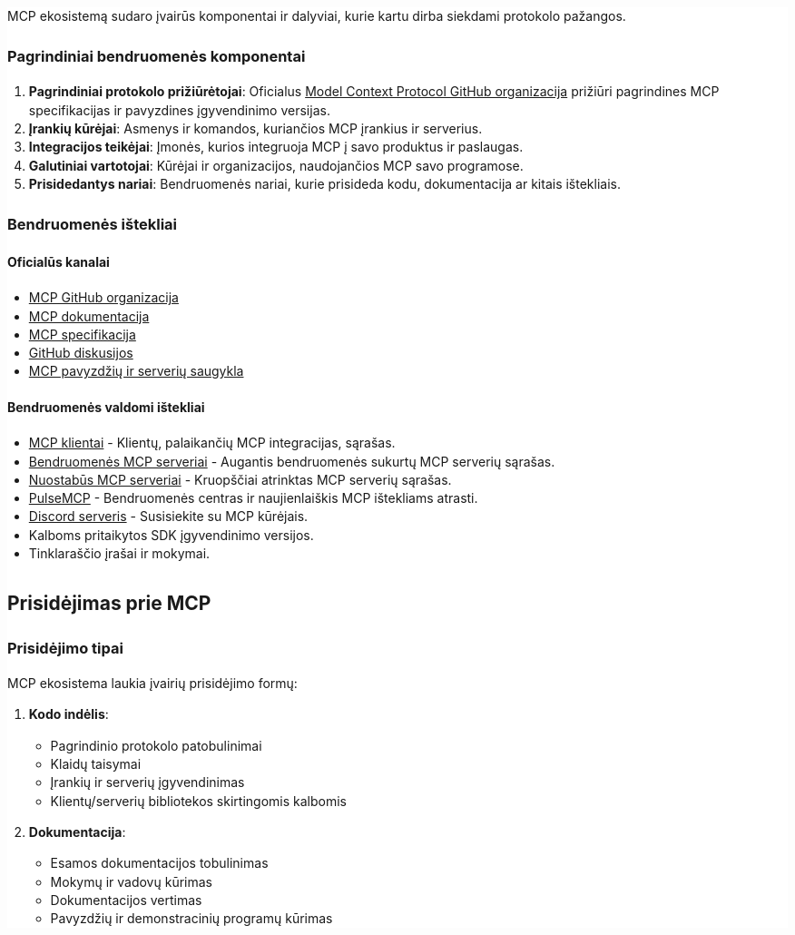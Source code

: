 MCP ekosistemą sudaro įvairūs komponentai ir dalyviai, kurie kartu dirba siekdami protokolo pažangos.

### Pagrindiniai bendruomenės komponentai

1. **Pagrindiniai protokolo prižiūrėtojai**: Oficialus [Model Context Protocol GitHub organizacija](https://github.com/modelcontextprotocol) prižiūri pagrindines MCP specifikacijas ir pavyzdines įgyvendinimo versijas.
2. **Įrankių kūrėjai**: Asmenys ir komandos, kuriančios MCP įrankius ir serverius.
3. **Integracijos teikėjai**: Įmonės, kurios integruoja MCP į savo produktus ir paslaugas.
4. **Galutiniai vartotojai**: Kūrėjai ir organizacijos, naudojančios MCP savo programose.
5. **Prisidedantys nariai**: Bendruomenės nariai, kurie prisideda kodu, dokumentacija ar kitais ištekliais.

### Bendruomenės ištekliai

#### Oficialūs kanalai

- [MCP GitHub organizacija](https://github.com/modelcontextprotocol)
- [MCP dokumentacija](https://modelcontextprotocol.io/)
- [MCP specifikacija](https://modelcontextprotocol.io/docs/specification)
- [GitHub diskusijos](https://github.com/orgs/modelcontextprotocol/discussions)
- [MCP pavyzdžių ir serverių saugykla](https://github.com/modelcontextprotocol/servers)

#### Bendruomenės valdomi ištekliai

- [MCP klientai](https://modelcontextprotocol.io/clients) - Klientų, palaikančių MCP integracijas, sąrašas.
- [Bendruomenės MCP serveriai](https://github.com/modelcontextprotocol/servers?tab=readme-ov-file#-community-servers) - Augantis bendruomenės sukurtų MCP serverių sąrašas.
- [Nuostabūs MCP serveriai](https://github.com/wong2/awesome-mcp-servers) - Kruopščiai atrinktas MCP serverių sąrašas.
- [PulseMCP](https://www.pulsemcp.com/) - Bendruomenės centras ir naujienlaiškis MCP ištekliams atrasti.
- [Discord serveris](https://discord.gg/jHEGxQu2a5) - Susisiekite su MCP kūrėjais.
- Kalboms pritaikytos SDK įgyvendinimo versijos.
- Tinklaraščio įrašai ir mokymai.

## Prisidėjimas prie MCP

### Prisidėjimo tipai

MCP ekosistema laukia įvairių prisidėjimo formų:

1. **Kodo indėlis**:
   - Pagrindinio protokolo patobulinimai
   - Klaidų taisymai
   - Įrankių ir serverių įgyvendinimas
   - Klientų/serverių bibliotekos skirtingomis kalbomis

2. **Dokumentacija**:
   - Esamos dokumentacijos tobulinimas
   - Mokymų ir vadovų kūrimas
   - Dokumentacijos vertimas
   - Pavyzdžių ir demonstracinių programų kūrimas
